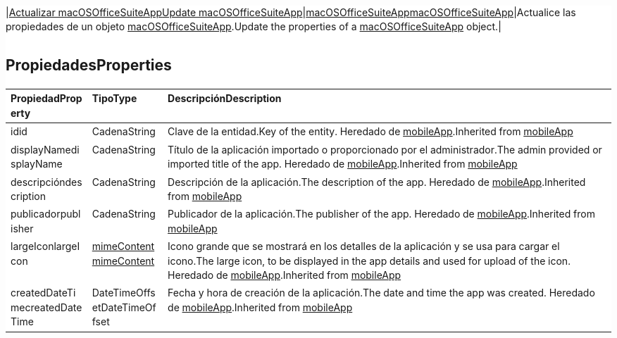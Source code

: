 |[<span data-ttu-id="4eb1a-125">Actualizar macOSOfficeSuiteApp</span><span class="sxs-lookup"><span data-stu-id="4eb1a-125">Update macOSOfficeSuiteApp</span></span>](../api/intune-apps-macosofficesuiteapp-update.md)|[<span data-ttu-id="4eb1a-126">macOSOfficeSuiteApp</span><span class="sxs-lookup"><span data-stu-id="4eb1a-126">macOSOfficeSuiteApp</span></span>](../resources/intune-apps-macosofficesuiteapp.md)|<span data-ttu-id="4eb1a-127">Actualice las propiedades de un objeto [macOSOfficeSuiteApp](../resources/intune-apps-macosofficesuiteapp.md).</span><span class="sxs-lookup"><span data-stu-id="4eb1a-127">Update the properties of a [macOSOfficeSuiteApp](../resources/intune-apps-macosofficesuiteapp.md) object.</span></span>|

## <a name="properties"></a><span data-ttu-id="4eb1a-128">Propiedades</span><span class="sxs-lookup"><span data-stu-id="4eb1a-128">Properties</span></span>
|<span data-ttu-id="4eb1a-129">Propiedad</span><span class="sxs-lookup"><span data-stu-id="4eb1a-129">Property</span></span>|<span data-ttu-id="4eb1a-130">Tipo</span><span class="sxs-lookup"><span data-stu-id="4eb1a-130">Type</span></span>|<span data-ttu-id="4eb1a-131">Descripción</span><span class="sxs-lookup"><span data-stu-id="4eb1a-131">Description</span></span>|
|:---|:---|:---|
|<span data-ttu-id="4eb1a-132">id</span><span class="sxs-lookup"><span data-stu-id="4eb1a-132">id</span></span>|<span data-ttu-id="4eb1a-133">Cadena</span><span class="sxs-lookup"><span data-stu-id="4eb1a-133">String</span></span>|<span data-ttu-id="4eb1a-134">Clave de la entidad.</span><span class="sxs-lookup"><span data-stu-id="4eb1a-134">Key of the entity.</span></span> <span data-ttu-id="4eb1a-135">Heredado de [mobileApp](../resources/intune-apps-mobileapp.md).</span><span class="sxs-lookup"><span data-stu-id="4eb1a-135">Inherited from [mobileApp](../resources/intune-apps-mobileapp.md)</span></span>|
|<span data-ttu-id="4eb1a-136">displayName</span><span class="sxs-lookup"><span data-stu-id="4eb1a-136">displayName</span></span>|<span data-ttu-id="4eb1a-137">Cadena</span><span class="sxs-lookup"><span data-stu-id="4eb1a-137">String</span></span>|<span data-ttu-id="4eb1a-138">Título de la aplicación importado o proporcionado por el administrador.</span><span class="sxs-lookup"><span data-stu-id="4eb1a-138">The admin provided or imported title of the app.</span></span> <span data-ttu-id="4eb1a-139">Heredado de [mobileApp](../resources/intune-apps-mobileapp.md).</span><span class="sxs-lookup"><span data-stu-id="4eb1a-139">Inherited from [mobileApp](../resources/intune-apps-mobileapp.md)</span></span>|
|<span data-ttu-id="4eb1a-140">descripción</span><span class="sxs-lookup"><span data-stu-id="4eb1a-140">description</span></span>|<span data-ttu-id="4eb1a-141">Cadena</span><span class="sxs-lookup"><span data-stu-id="4eb1a-141">String</span></span>|<span data-ttu-id="4eb1a-142">Descripción de la aplicación.</span><span class="sxs-lookup"><span data-stu-id="4eb1a-142">The description of the app.</span></span> <span data-ttu-id="4eb1a-143">Heredado de [mobileApp](../resources/intune-apps-mobileapp.md).</span><span class="sxs-lookup"><span data-stu-id="4eb1a-143">Inherited from [mobileApp](../resources/intune-apps-mobileapp.md)</span></span>|
|<span data-ttu-id="4eb1a-144">publicador</span><span class="sxs-lookup"><span data-stu-id="4eb1a-144">publisher</span></span>|<span data-ttu-id="4eb1a-145">Cadena</span><span class="sxs-lookup"><span data-stu-id="4eb1a-145">String</span></span>|<span data-ttu-id="4eb1a-146">Publicador de la aplicación.</span><span class="sxs-lookup"><span data-stu-id="4eb1a-146">The publisher of the app.</span></span> <span data-ttu-id="4eb1a-147">Heredado de [mobileApp](../resources/intune-apps-mobileapp.md).</span><span class="sxs-lookup"><span data-stu-id="4eb1a-147">Inherited from [mobileApp](../resources/intune-apps-mobileapp.md)</span></span>|
|<span data-ttu-id="4eb1a-148">largeIcon</span><span class="sxs-lookup"><span data-stu-id="4eb1a-148">largeIcon</span></span>|[<span data-ttu-id="4eb1a-149">mimeContent</span><span class="sxs-lookup"><span data-stu-id="4eb1a-149">mimeContent</span></span>](../resources/intune-shared-mimecontent.md)|<span data-ttu-id="4eb1a-150">Icono grande que se mostrará en los detalles de la aplicación y se usa para cargar el icono.</span><span class="sxs-lookup"><span data-stu-id="4eb1a-150">The large icon, to be displayed in the app details and used for upload of the icon.</span></span> <span data-ttu-id="4eb1a-151">Heredado de [mobileApp](../resources/intune-apps-mobileapp.md).</span><span class="sxs-lookup"><span data-stu-id="4eb1a-151">Inherited from [mobileApp](../resources/intune-apps-mobileapp.md)</span></span>|
|<span data-ttu-id="4eb1a-152">createdDateTime</span><span class="sxs-lookup"><span data-stu-id="4eb1a-152">createdDateTime</span></span>|<span data-ttu-id="4eb1a-153">DateTimeOffset</span><span class="sxs-lookup"><span data-stu-id="4eb1a-153">DateTimeOffset</span></span>|<span data-ttu-id="4eb1a-154">Fecha y hora de creación de la aplicación.</span><span class="sxs-lookup"><span data-stu-id="4eb1a-154">The date and time the app was created.</span></span> <span data-ttu-id="4eb1a-155">Heredado de [mobileApp](../resources/intune-apps-mobileapp.md).</span><span class="sxs-lookup"><span data-stu-id="4eb1a-155">Inherited from [mobileApp](../resources/intune-apps-mobileapp.md)</span></span>|